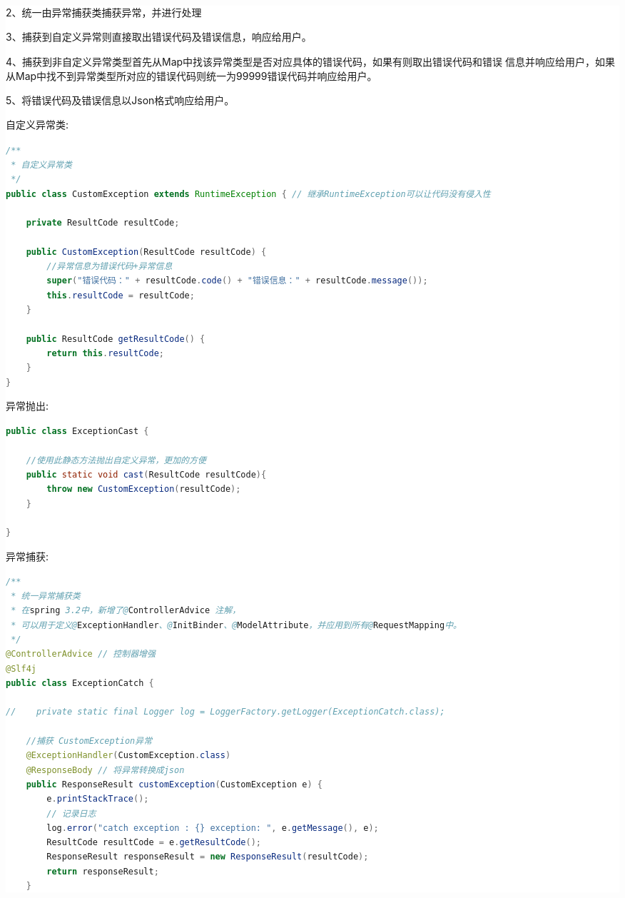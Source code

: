 2、统一由异常捕获类捕获异常，并进行处理

3、捕获到自定义异常则直接取出错误代码及错误信息，响应给用户。

4、捕获到非自定义异常类型首先从Map中找该异常类型是否对应具体的错误代码，如果有则取出错误代码和错误
信息并响应给用户，如果从Map中找不到异常类型所对应的错误代码则统一为99999错误代码并响应给用户。

5、将错误代码及错误信息以Json格式响应给用户。

自定义异常类:

```java
/**
 * 自定义异常类
 */
public class CustomException extends RuntimeException { // 继承RuntimeException可以让代码没有侵入性

    private ResultCode resultCode;

    public CustomException(ResultCode resultCode) {
        //异常信息为错误代码+异常信息
        super("错误代码：" + resultCode.code() + "错误信息：" + resultCode.message());
        this.resultCode = resultCode;
    }

    public ResultCode getResultCode() {
        return this.resultCode;
    }
}
```

异常抛出:

```java
public class ExceptionCast {

    //使用此静态方法抛出自定义异常，更加的方便
    public static void cast(ResultCode resultCode){
        throw new CustomException(resultCode);
    }

}
```

异常捕获:

```java
/**
 * 统一异常捕获类
 * 在spring 3.2中，新增了@ControllerAdvice 注解，
 * 可以用于定义@ExceptionHandler、@InitBinder、@ModelAttribute，并应用到所有@RequestMapping中。
 */
@ControllerAdvice // 控制器增强
@Slf4j
public class ExceptionCatch {

//    private static final Logger log = LoggerFactory.getLogger(ExceptionCatch.class);

    //捕获 CustomException异常
    @ExceptionHandler(CustomException.class)
    @ResponseBody // 将异常转换成json
    public ResponseResult customException(CustomException e) {
        e.printStackTrace();
        // 记录日志
        log.error("catch exception : {} exception: ", e.getMessage(), e);
        ResultCode resultCode = e.getResultCode();
        ResponseResult responseResult = new ResponseResult(resultCode);
        return responseResult;
    }
```